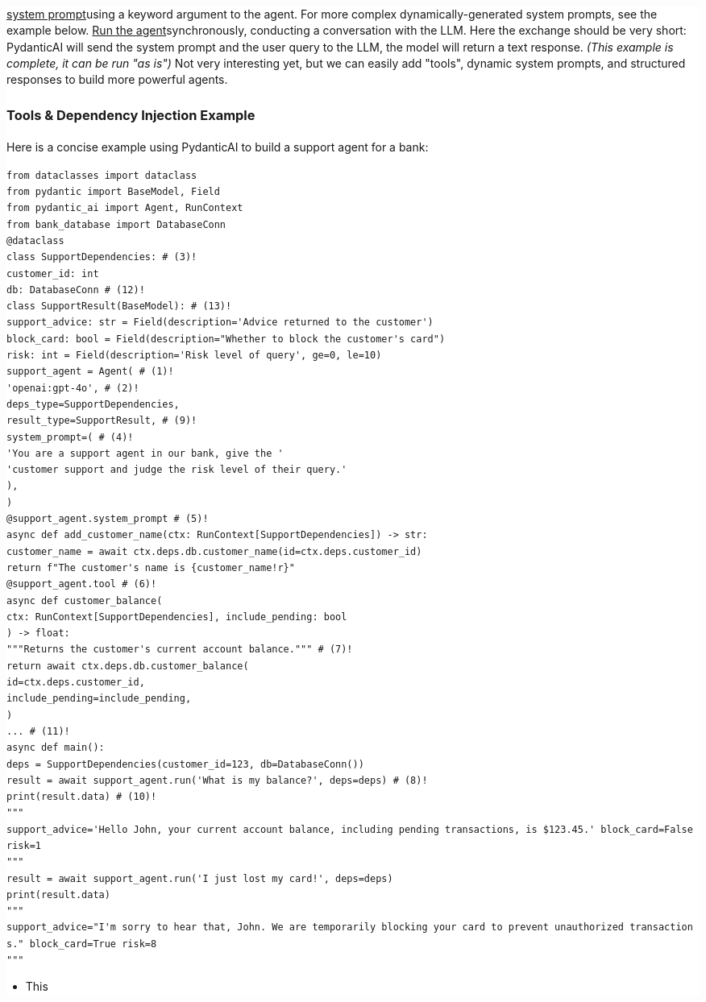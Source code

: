 [system prompt](agents/#system-prompts)using a keyword argument to the agent. For more complex dynamically-generated system prompts, see the example below. [Run the agent](agents/#running-agents)synchronously, conducting a conversation with the LLM. Here the exchange should be very short: PydanticAI will send the system prompt and the user query to the LLM, the model will return a text response.
*(This example is complete, it can be run "as is")*
Not very interesting yet, but we can easily add "tools", dynamic system prompts, and structured responses to build more powerful agents.

### Tools & Dependency Injection Example

Here is a concise example using PydanticAI to build a support agent for a bank:

```
from dataclasses import dataclass
from pydantic import BaseModel, Field
from pydantic_ai import Agent, RunContext
from bank_database import DatabaseConn
@dataclass
class SupportDependencies: # (3)!
customer_id: int
db: DatabaseConn # (12)!
class SupportResult(BaseModel): # (13)!
support_advice: str = Field(description='Advice returned to the customer')
block_card: bool = Field(description="Whether to block the customer's card")
risk: int = Field(description='Risk level of query', ge=0, le=10)
support_agent = Agent( # (1)!
'openai:gpt-4o', # (2)!
deps_type=SupportDependencies,
result_type=SupportResult, # (9)!
system_prompt=( # (4)!
'You are a support agent in our bank, give the '
'customer support and judge the risk level of their query.'
),
)
@support_agent.system_prompt # (5)!
async def add_customer_name(ctx: RunContext[SupportDependencies]) -> str:
customer_name = await ctx.deps.db.customer_name(id=ctx.deps.customer_id)
return f"The customer's name is {customer_name!r}"
@support_agent.tool # (6)!
async def customer_balance(
ctx: RunContext[SupportDependencies], include_pending: bool
) -> float:
"""Returns the customer's current account balance.""" # (7)!
return await ctx.deps.db.customer_balance(
id=ctx.deps.customer_id,
include_pending=include_pending,
)
... # (11)!
async def main():
deps = SupportDependencies(customer_id=123, db=DatabaseConn())
result = await support_agent.run('What is my balance?', deps=deps) # (8)!
print(result.data) # (10)!
"""
support_advice='Hello John, your current account balance, including pending transactions, is $123.45.' block_card=False risk=1
"""
result = await support_agent.run('I just lost my card!', deps=deps)
print(result.data)
"""
support_advice="I'm sorry to hear that, John. We are temporarily blocking your card to prevent unauthorized transactions." block_card=True risk=8
"""
```
- This